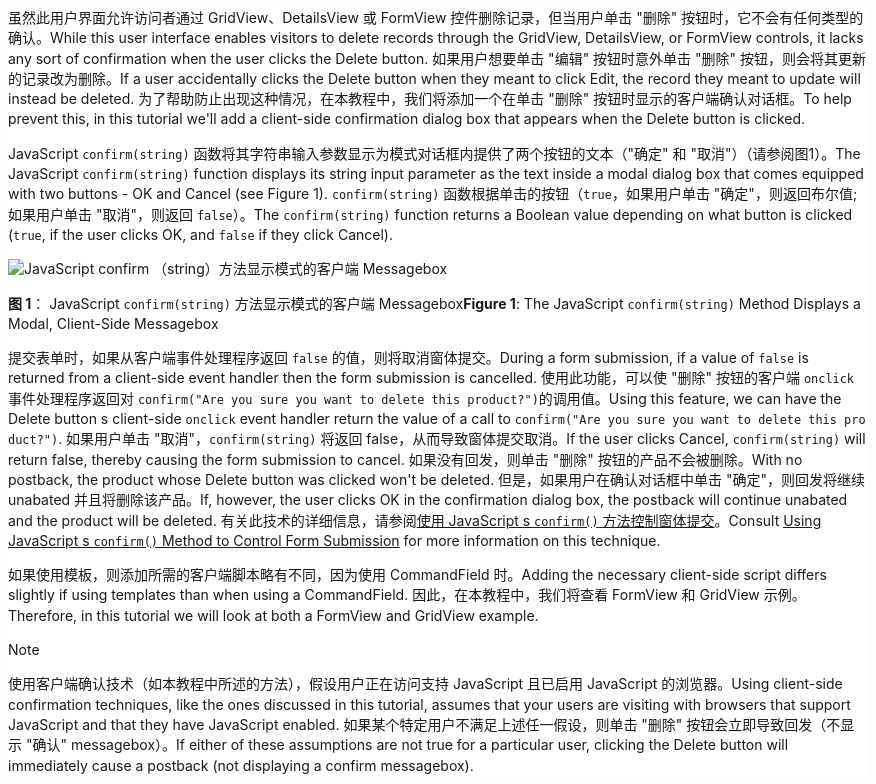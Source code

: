<span data-ttu-id="31c80-113">虽然此用户界面允许访问者通过 GridView、DetailsView 或 FormView 控件删除记录，但当用户单击 "删除" 按钮时，它不会有任何类型的确认。</span><span class="sxs-lookup"><span data-stu-id="31c80-113">While this user interface enables visitors to delete records through the GridView, DetailsView, or FormView controls, it lacks any sort of confirmation when the user clicks the Delete button.</span></span> <span data-ttu-id="31c80-114">如果用户想要单击 "编辑" 按钮时意外单击 "删除" 按钮，则会将其更新的记录改为删除。</span><span class="sxs-lookup"><span data-stu-id="31c80-114">If a user accidentally clicks the Delete button when they meant to click Edit, the record they meant to update will instead be deleted.</span></span> <span data-ttu-id="31c80-115">为了帮助防止出现这种情况，在本教程中，我们将添加一个在单击 "删除" 按钮时显示的客户端确认对话框。</span><span class="sxs-lookup"><span data-stu-id="31c80-115">To help prevent this, in this tutorial we'll add a client-side confirmation dialog box that appears when the Delete button is clicked.</span></span>

<span data-ttu-id="31c80-116">JavaScript `confirm(string)` 函数将其字符串输入参数显示为模式对话框内提供了两个按钮的文本（"确定" 和 "取消"）（请参阅图1）。</span><span class="sxs-lookup"><span data-stu-id="31c80-116">The JavaScript `confirm(string)` function displays its string input parameter as the text inside a modal dialog box that comes equipped with two buttons - OK and Cancel (see Figure 1).</span></span> <span data-ttu-id="31c80-117">`confirm(string)` 函数根据单击的按钮（`true`，如果用户单击 "确定"，则返回布尔值; 如果用户单击 "取消"，则返回 `false`）。</span><span class="sxs-lookup"><span data-stu-id="31c80-117">The `confirm(string)` function returns a Boolean value depending on what button is clicked (`true`, if the user clicks OK, and `false` if they click Cancel).</span></span>

![JavaScript confirm （string）方法显示模式的客户端 Messagebox](adding-client-side-confirmation-when-deleting-cs/_static/image1.png)

<span data-ttu-id="31c80-119">**图 1**： JavaScript `confirm(string)` 方法显示模式的客户端 Messagebox</span><span class="sxs-lookup"><span data-stu-id="31c80-119">**Figure 1**: The JavaScript `confirm(string)` Method Displays a Modal, Client-Side Messagebox</span></span>

<span data-ttu-id="31c80-120">提交表单时，如果从客户端事件处理程序返回 `false` 的值，则将取消窗体提交。</span><span class="sxs-lookup"><span data-stu-id="31c80-120">During a form submission, if a value of `false` is returned from a client-side event handler then the form submission is cancelled.</span></span> <span data-ttu-id="31c80-121">使用此功能，可以使 "删除" 按钮的客户端 `onclick` 事件处理程序返回对 `confirm("Are you sure you want to delete this product?")`的调用值。</span><span class="sxs-lookup"><span data-stu-id="31c80-121">Using this feature, we can have the Delete button s client-side `onclick` event handler return the value of a call to `confirm("Are you sure you want to delete this product?")`.</span></span> <span data-ttu-id="31c80-122">如果用户单击 "取消"，`confirm(string)` 将返回 false，从而导致窗体提交取消。</span><span class="sxs-lookup"><span data-stu-id="31c80-122">If the user clicks Cancel, `confirm(string)` will return false, thereby causing the form submission to cancel.</span></span> <span data-ttu-id="31c80-123">如果没有回发，则单击 "删除" 按钮的产品不会被删除。</span><span class="sxs-lookup"><span data-stu-id="31c80-123">With no postback, the product whose Delete button was clicked won't be deleted.</span></span> <span data-ttu-id="31c80-124">但是，如果用户在确认对话框中单击 "确定"，则回发将继续 unabated 并且将删除该产品。</span><span class="sxs-lookup"><span data-stu-id="31c80-124">If, however, the user clicks OK in the confirmation dialog box, the postback will continue unabated and the product will be deleted.</span></span> <span data-ttu-id="31c80-125">有关此技术的详细信息，请参阅[使用 JavaScript s `confirm()` 方法控制窗体提交](http://www.webreference.com/programming/javascript/confirm/)。</span><span class="sxs-lookup"><span data-stu-id="31c80-125">Consult [Using JavaScript s `confirm()` Method to Control Form Submission](http://www.webreference.com/programming/javascript/confirm/) for more information on this technique.</span></span>

<span data-ttu-id="31c80-126">如果使用模板，则添加所需的客户端脚本略有不同，因为使用 CommandField 时。</span><span class="sxs-lookup"><span data-stu-id="31c80-126">Adding the necessary client-side script differs slightly if using templates than when using a CommandField.</span></span> <span data-ttu-id="31c80-127">因此，在本教程中，我们将查看 FormView 和 GridView 示例。</span><span class="sxs-lookup"><span data-stu-id="31c80-127">Therefore, in this tutorial we will look at both a FormView and GridView example.</span></span>

> [!NOTE]
> <span data-ttu-id="31c80-128">使用客户端确认技术（如本教程中所述的方法），假设用户正在访问支持 JavaScript 且已启用 JavaScript 的浏览器。</span><span class="sxs-lookup"><span data-stu-id="31c80-128">Using client-side confirmation techniques, like the ones discussed in this tutorial, assumes that your users are visiting with browsers that support JavaScript and that they have JavaScript enabled.</span></span> <span data-ttu-id="31c80-129">如果某个特定用户不满足上述任一假设，则单击 "删除" 按钮会立即导致回发（不显示 "确认" messagebox）。</span><span class="sxs-lookup"><span data-stu-id="31c80-129">If either of these assumptions are not true for a particular user, clicking the Delete button will immediately cause a postback (not displaying a confirm messagebox).</span></span>
